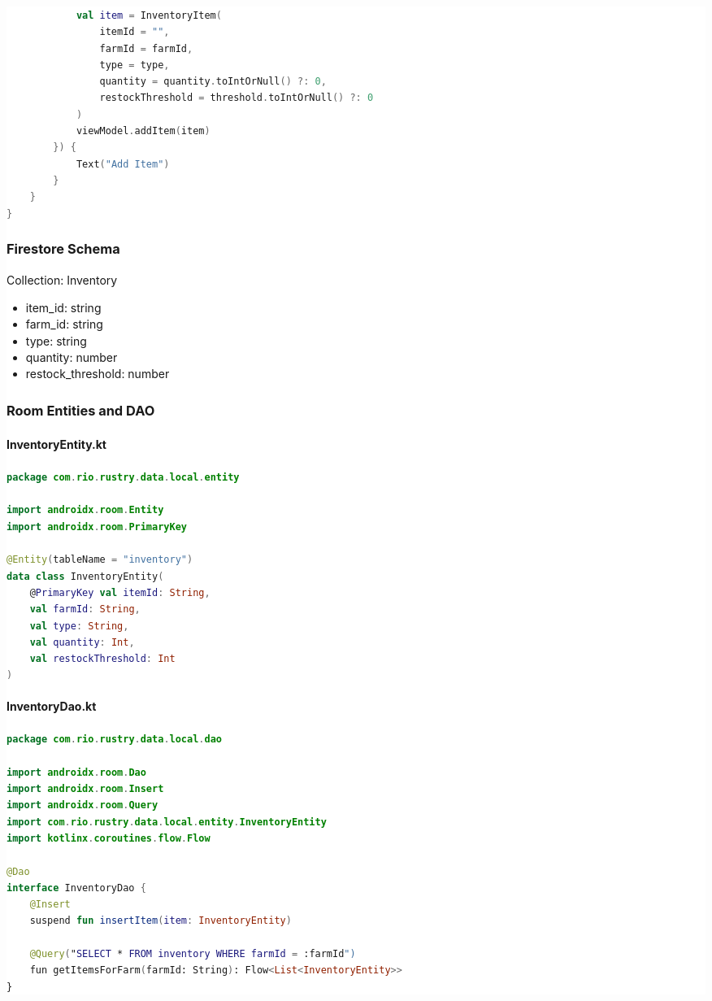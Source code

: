 ```kotlin
            val item = InventoryItem(
                itemId = "",
                farmId = farmId,
                type = type,
                quantity = quantity.toIntOrNull() ?: 0,
                restockThreshold = threshold.toIntOrNull() ?: 0
            )
            viewModel.addItem(item)
        }) {
            Text("Add Item")
        }
    }
}
```

### Firestore Schema

Collection: Inventory

- item_id: string
- farm_id: string
- type: string
- quantity: number
- restock_threshold: number

### Room Entities and DAO

#### InventoryEntity.kt

```kotlin
package com.rio.rustry.data.local.entity

import androidx.room.Entity
import androidx.room.PrimaryKey

@Entity(tableName = "inventory")
data class InventoryEntity(
    @PrimaryKey val itemId: String,
    val farmId: String,
    val type: String,
    val quantity: Int,
    val restockThreshold: Int
)
```

#### InventoryDao.kt

```kotlin
package com.rio.rustry.data.local.dao

import androidx.room.Dao
import androidx.room.Insert
import androidx.room.Query
import com.rio.rustry.data.local.entity.InventoryEntity
import kotlinx.coroutines.flow.Flow

@Dao
interface InventoryDao {
    @Insert
    suspend fun insertItem(item: InventoryEntity)

    @Query("SELECT * FROM inventory WHERE farmId = :farmId")
    fun getItemsForFarm(farmId: String): Flow<List<InventoryEntity>>
}
```
